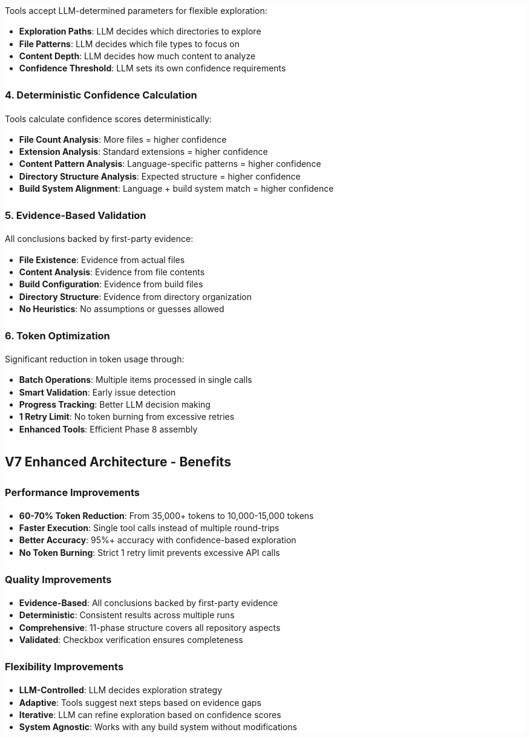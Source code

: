 Tools accept LLM-determined parameters for flexible exploration:
- **Exploration Paths**: LLM decides which directories to explore
- **File Patterns**: LLM decides which file types to focus on
- **Content Depth**: LLM decides how much content to analyze
- **Confidence Threshold**: LLM sets its own confidence requirements

### 4. Deterministic Confidence Calculation

Tools calculate confidence scores deterministically:
- **File Count Analysis**: More files = higher confidence
- **Extension Analysis**: Standard extensions = higher confidence
- **Content Pattern Analysis**: Language-specific patterns = higher confidence
- **Directory Structure Analysis**: Expected structure = higher confidence
- **Build System Alignment**: Language + build system match = higher confidence

### 5. Evidence-Based Validation

All conclusions backed by first-party evidence:
- **File Existence**: Evidence from actual files
- **Content Analysis**: Evidence from file contents
- **Build Configuration**: Evidence from build files
- **Directory Structure**: Evidence from directory organization
- **No Heuristics**: No assumptions or guesses allowed

### 6. Token Optimization

Significant reduction in token usage through:
- **Batch Operations**: Multiple items processed in single calls
- **Smart Validation**: Early issue detection
- **Progress Tracking**: Better LLM decision making
- **1 Retry Limit**: No token burning from excessive retries
- **Enhanced Tools**: Efficient Phase 8 assembly

## V7 Enhanced Architecture - Benefits

### Performance Improvements
- **60-70% Token Reduction**: From 35,000+ tokens to 10,000-15,000 tokens
- **Faster Execution**: Single tool calls instead of multiple round-trips
- **Better Accuracy**: 95%+ accuracy with confidence-based exploration
- **No Token Burning**: Strict 1 retry limit prevents excessive API calls

### Quality Improvements
- **Evidence-Based**: All conclusions backed by first-party evidence
- **Deterministic**: Consistent results across multiple runs
- **Comprehensive**: 11-phase structure covers all repository aspects
- **Validated**: Checkbox verification ensures completeness

### Flexibility Improvements
- **LLM-Controlled**: LLM decides exploration strategy
- **Adaptive**: Tools suggest next steps based on evidence gaps
- **Iterative**: LLM can refine exploration based on confidence scores
- **System Agnostic**: Works with any build system without modifications
